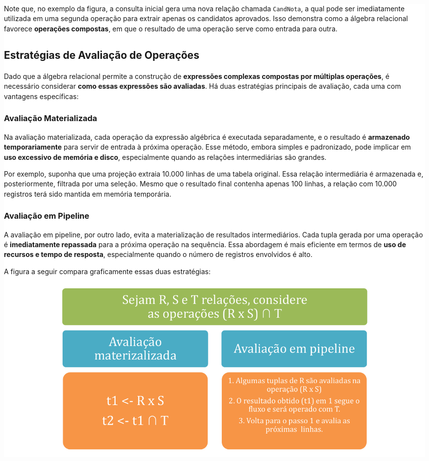 Note que, no exemplo da figura, a consulta inicial gera uma nova relação chamada `CandNota`, a qual pode ser imediatamente utilizada em uma segunda operação para extrair apenas os candidatos aprovados. Isso demonstra como a álgebra relacional favorece **operações compostas**, em que o resultado de uma operação serve como entrada para outra.

## Estratégias de Avaliação de Operações

Dado que a álgebra relacional permite a construção de **expressões complexas compostas por múltiplas operações**, é necessário considerar **como essas expressões são avaliadas**. Há duas estratégias principais de avaliação, cada uma com vantagens específicas:

### Avaliação Materializada

Na avaliação materializada, cada operação da expressão algébrica é executada separadamente, e o resultado é **armazenado temporariamente** para servir de entrada à próxima operação. Esse método, embora simples e padronizado, pode implicar em **uso excessivo de memória e disco**, especialmente quando as relações intermediárias são grandes.

Por exemplo, suponha que uma projeção extraia 10.000 linhas de uma tabela original. Essa relação intermediária é armazenada e, posteriormente, filtrada por uma seleção. Mesmo que o resultado final contenha apenas 100 linhas, a relação com 10.000 registros terá sido mantida em memória temporária.

### Avaliação em Pipeline

A avaliação em pipeline, por outro lado, evita a materialização de resultados intermediários. Cada tupla gerada por uma operação é **imediatamente repassada** para a próxima operação na sequência. Essa abordagem é mais eficiente em termos de **uso de recursos e tempo de resposta**, especialmente quando o número de registros envolvidos é alto.

A figura a seguir compara graficamente essas duas estratégias:

<div align="center">
  <img width="640px" src="./img/12-estrategias-de-avaliacao.png">
</div>
